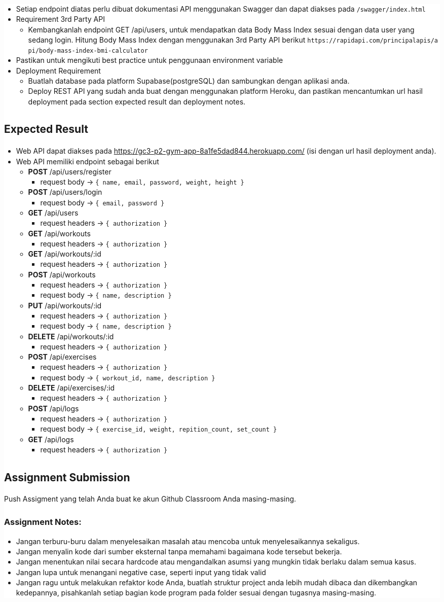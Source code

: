   - Setiap endpoint diatas perlu dibuat dokumentasi API menggunakan Swagger dan dapat diakses pada `/swagger/index.html`
- Requirement 3rd Party API
  - Kembangkanlah endpoint GET /api/users, untuk mendapatkan data Body Mass Index sesuai dengan data user yang sedang login. Hitung Body Mass Index dengan menggunakan 3rd Party API berikut `https://rapidapi.com/principalapis/api/body-mass-index-bmi-calculator` 
- Pastikan untuk mengikuti best practice untuk penggunaan environment variable
- Deployment Requirement
  - Buatlah database pada platform Supabase(postgreSQL) dan sambungkan dengan aplikasi anda.
  - Deploy REST API yang sudah anda buat dengan menggunakan platform Heroku, dan pastikan mencantumkan url hasil deployment pada section expected result dan deployment notes.

## Expected Result
- Web API dapat diakses pada https://gc3-p2-gym-app-8a1fe5dad844.herokuapp.com/ (isi dengan url hasil deployment anda).
- Web API memiliki endpoint sebagai berikut
  - <b>POST</b> /api/users/register
    - request body -> `{ name, email, password, weight, height }`
  - <b>POST</b> /api/users/login 
    - request body -> `{ email, password }`
  - <b>GET</b> /api/users
    - request headers -> `{ authorization }`
  - <b>GET</b> /api/workouts
    - request headers -> `{ authorization }`
  - <b>GET</b> /api/workouts/:id
    - request headers -> `{ authorization }`
  - <b>POST</b> /api/workouts
    - request headers -> `{ authorization }`
    - request body -> `{ name, description }`
  - <b>PUT</b> /api/workouts/:id
    - request headers -> `{ authorization }`
    - request body -> `{ name, description }`
  - <b>DELETE</b> /api/workouts/:id
    - request headers -> `{ authorization }`
  - <b>POST</b> /api/exercises
    - request headers -> `{ authorization }`
    - request body -> `{ workout_id, name, description }`
  - <b>DELETE</b> /api/exercises/:id
    - request headers -> `{ authorization }`
  - <b>POST</b> /api/logs
    - request headers -> `{ authorization }`
    - request body -> `{ exercise_id, weight, repition_count, set_count }`
  - <b>GET</b> /api/logs
    - request headers -> `{ authorization }`

## Assignment Submission
Push Assigment yang telah Anda buat ke akun Github Classroom Anda masing-masing.

### Assignment Notes:
- Jangan terburu-buru dalam menyelesaikan masalah atau mencoba untuk menyelesaikannya sekaligus.
- Jangan menyalin kode dari sumber eksternal tanpa memahami bagaimana kode tersebut bekerja.
- Jangan menentukan nilai secara hardcode atau mengandalkan asumsi yang mungkin tidak berlaku dalam semua kasus.
- Jangan lupa untuk menangani negative case, seperti input yang tidak valid
- Jangan ragu untuk melakukan refaktor kode Anda, buatlah struktur project anda lebih mudah dibaca dan dikembangkan kedepannya, pisahkanlah setiap bagian kode program pada folder sesuai dengan tugasnya masing-masing.
